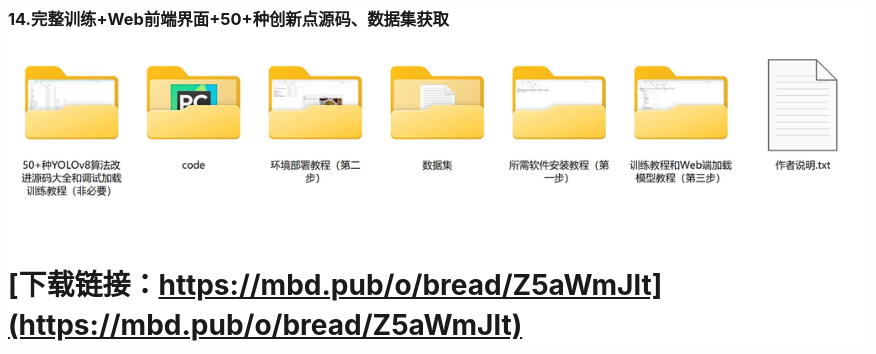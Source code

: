 ```python
```


### 14.完整训练+Web前端界面+50+种创新点源码、数据集获取

![19.png](19.png)


# [下载链接：https://mbd.pub/o/bread/Z5aWmJlt](https://mbd.pub/o/bread/Z5aWmJlt)
